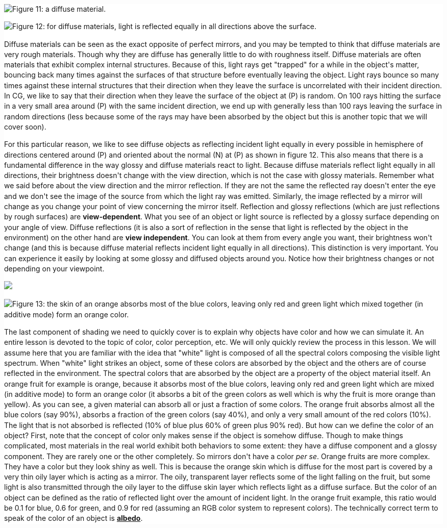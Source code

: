 ![Figure 11: a diffuse material.](/images/shading-intro/shad-diffuse1.png?)

![Figure 12: for diffuse materials, light is reflected equally in all directions above the surface.](/images/shading-intro/shad-light-beam5.png?)

Diffuse materials can be seen as the exact opposite of perfect mirrors, and you may be tempted to think that diffuse materials are very rough materials. Though why they are diffuse has generally little to do with roughness itself. Diffuse materials are often materials that exhibit complex internal structures. Because of this, light rays get "trapped" for a while in the object's matter, bouncing back many times against the surfaces of that structure before eventually leaving the object. Light rays bounce so many times against these internal structures that their direction when they leave the surface is uncorrelated with their incident direction. In CG, we like to say that their direction when they leave the surface of the object at \(P\) is random. On 100 rays hitting the surface in a very small area around \(P\) with the same incident direction, we end up with generally less than 100 rays leaving the surface in random directions (less because some of the rays may have been absorbed by the object but this is another topic that we will cover soon).

For this particular reason, we like to see diffuse objects as reflecting incident light equally in every possible in hemisphere of directions centered around \(P\) and oriented about the normal \(N\) at \(P\) as shown in figure 12\. This also means that there is a fundamental difference in the way glossy and diffuse materials react to light. Because diffuse materials reflect light equally in all directions, their brightness doesn't change with the view direction, which is not the case with glossy materials. Remember what we said before about the view direction and the mirror reflection. If they are not the same the reflected ray doesn't enter the eye and we don't see the image of the source from which the light ray was emitted. Similarly, the image reflected by a mirror will change as you change your point of view concerning the mirror itself. Reflection and glossy reflections (which are just reflections by rough surfaces) are **view-dependent**. What you see of an object or light source is reflected by a glossy surface depending on your angle of view. Diffuse reflections (it is also a sort of reflection in the sense that light is reflected by the object in the environment) on the other hand are **view independent**. You can look at them from every angle you want, their brightness won't change (and this is because diffuse material reflects incident light equally in all directions). This distinction is very important. You can experience it easily by looking at some glossy and diffused objects around you. Notice how their brightness changes or not depending on your viewpoint.

![](/images/shading-intro/shad-view-dependent.png?)

![Figure 13: the skin of an orange absorbs most of the blue colors, leaving only red and green light which mixed together (in additive mode) form an orange color.](/images/shading-intro/shad-orange.png?)

The last component of shading we need to quickly cover is to explain why objects have color and how we can simulate it. An entire lesson is devoted to the topic of color, color perception, etc. We will only quickly review the process in this lesson. We will assume here that you are familiar with the idea that "white" light is composed of all the spectral colors composing the visible light spectrum. When "white" light strikes an object, some of these colors are absorbed by the object and the others are of course reflected in the environment. The spectral colors that are absorbed by the object are a property of the object material itself. An orange fruit for example is orange, because it absorbs most of the blue colors, leaving only red and green light which are mixed (in additive mode) to form an orange color (it absorbs a bit of the green colors as well which is why the fruit is more orange than yellow). As you can see, a given material can absorb all or just a fraction of some colors. The orange fruit absorbs almost all the blue colors (say 90%), absorbs a fraction of the green colors (say 40%), and only a very small amount of the red colors (10%). The light that is not absorbed is reflected (10% of blue plus 60% of green plus 90% red). But how can we define the color of an object? First, note that the concept of color only makes sense if the object is somehow diffuse. Though to make things complicated, most materials in the real world exhibit both behaviors to some extent: they have a diffuse component and a glossy component. They are rarely one or the other completely. So mirrors don't have a color _per se_. Orange fruits are more complex. They have a color but they look shiny as well. This is because the orange skin which is diffuse for the most part is covered by a very thin oily layer which is acting as a mirror. The oily, transparent layer reflects some of the light falling on the fruit, but some light is also transmitted through the oily layer to the diffuse skin layer which reflects light as a diffuse surface. But the color of an object can be defined as the ratio of reflected light over the amount of incident light. In the orange fruit example, this ratio would be 0.1 for blue, 0.6 for green, and 0.9 for red (assuming an RGB color system to represent colors). The technically correct term to speak of the color of an object is **[albedo](http://en.wikipedia.org/wiki/Albedo)**.
